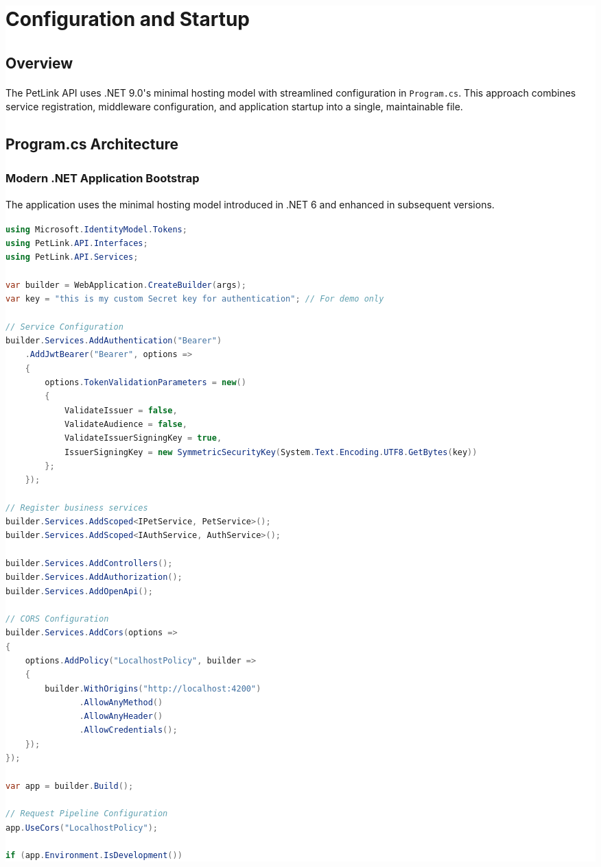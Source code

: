 # Configuration and Startup

## Overview

The PetLink API uses .NET 9.0's minimal hosting model with streamlined configuration in `Program.cs`. This approach combines service registration, middleware configuration, and application startup into a single, maintainable file.

## Program.cs Architecture

### Modern .NET Application Bootstrap

The application uses the minimal hosting model introduced in .NET 6 and enhanced in subsequent versions.

```csharp
using Microsoft.IdentityModel.Tokens;
using PetLink.API.Interfaces;
using PetLink.API.Services;

var builder = WebApplication.CreateBuilder(args);
var key = "this is my custom Secret key for authentication"; // For demo only

// Service Configuration
builder.Services.AddAuthentication("Bearer")
    .AddJwtBearer("Bearer", options =>
    {
        options.TokenValidationParameters = new()
        {
            ValidateIssuer = false,
            ValidateAudience = false,
            ValidateIssuerSigningKey = true,
            IssuerSigningKey = new SymmetricSecurityKey(System.Text.Encoding.UTF8.GetBytes(key))
        };
    });

// Register business services
builder.Services.AddScoped<IPetService, PetService>();
builder.Services.AddScoped<IAuthService, AuthService>();

builder.Services.AddControllers();
builder.Services.AddAuthorization();
builder.Services.AddOpenApi();

// CORS Configuration
builder.Services.AddCors(options =>
{
    options.AddPolicy("LocalhostPolicy", builder =>
    {
        builder.WithOrigins("http://localhost:4200")
               .AllowAnyMethod()
               .AllowAnyHeader()
               .AllowCredentials();
    });
});

var app = builder.Build();

// Request Pipeline Configuration
app.UseCors("LocalhostPolicy");

if (app.Environment.IsDevelopment())
```
